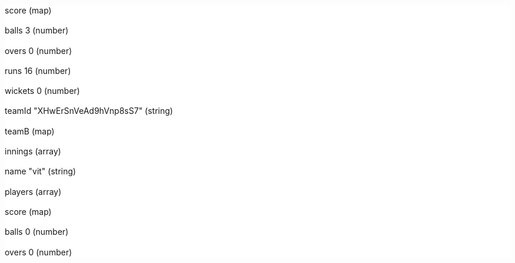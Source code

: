 

score
(map)


balls
3
(number)


overs
0
(number)


runs
16
(number)


wickets
0
(number)


teamId
"XHwErSnVeAd9hVnp8sS7"
(string)



teamB
(map)



innings
(array)


name
"vit"
(string)



players
(array)



score
(map)


balls
0
(number)


overs
0
(number)
